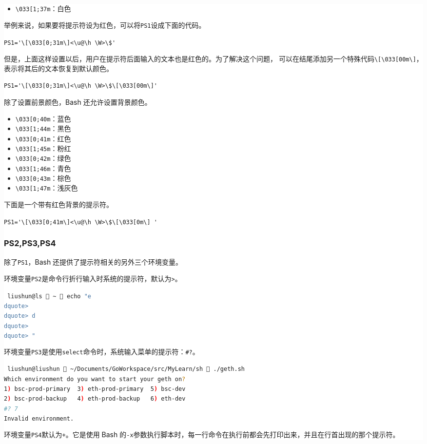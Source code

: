 - `\033[1;37m`：白色

举例来说，如果要将提示符设为红色，可以将`PS1`设成下面的代码。

```
PS1='\[\033[0;31m\]<\u@\h \W>\$'
```

但是，上面这样设置以后，用户在提示符后面输入的文本也是红色的。为了解决这个问题， 可以在结尾添加另一个特殊代码`\[\033[00m\]`，表示将其后的文本恢复到默认颜色。

```
PS1='\[\033[0;31m\]<\u@\h \W>\$\[\033[00m\]'
```

除了设置前景颜色，Bash 还允许设置背景颜色。

- `\033[0;40m`：蓝色
- `\033[1;44m`：黑色
- `\033[0;41m`：红色
- `\033[1;45m`：粉红
- `\033[0;42m`：绿色
- `\033[1;46m`：青色
- `\033[0;43m`：棕色
- `\033[1;47m`：浅灰色

下面是一个带有红色背景的提示符。

```
PS1='\[\033[0;41m\]<\u@\h \W>\$\[\033[0m\] '
```

### PS2,PS3,PS4

除了`PS1`，Bash 还提供了提示符相关的另外三个环境变量。

环境变量`PS2`是命令行折行输入时系统的提示符，默认为`>`。

```sh
 liushun@ls  ~  echo "e      
dquote> 
dquote> d            
dquote> 
dquote> "
```

环境变量`PS3`是使用`select`命令时，系统输入菜单的提示符：`#?`。

```sh
 liushun@liushun  ~/Documents/GoWorkspace/src/MyLearn/sh  ./geth.sh                                                 
Which environment do you want to start your geth on?
1) bsc-prod-primary  3) eth-prod-primary  5) bsc-dev
2) bsc-prod-backup   4) eth-prod-backup   6) eth-dev
#? 7
Invalid environment.

```

环境变量`PS4`默认为`+`。它是使用 Bash 的`-x`参数执行脚本时，每一行命令在执行前都会先打印出来，并且在行首出现的那个提示符。
